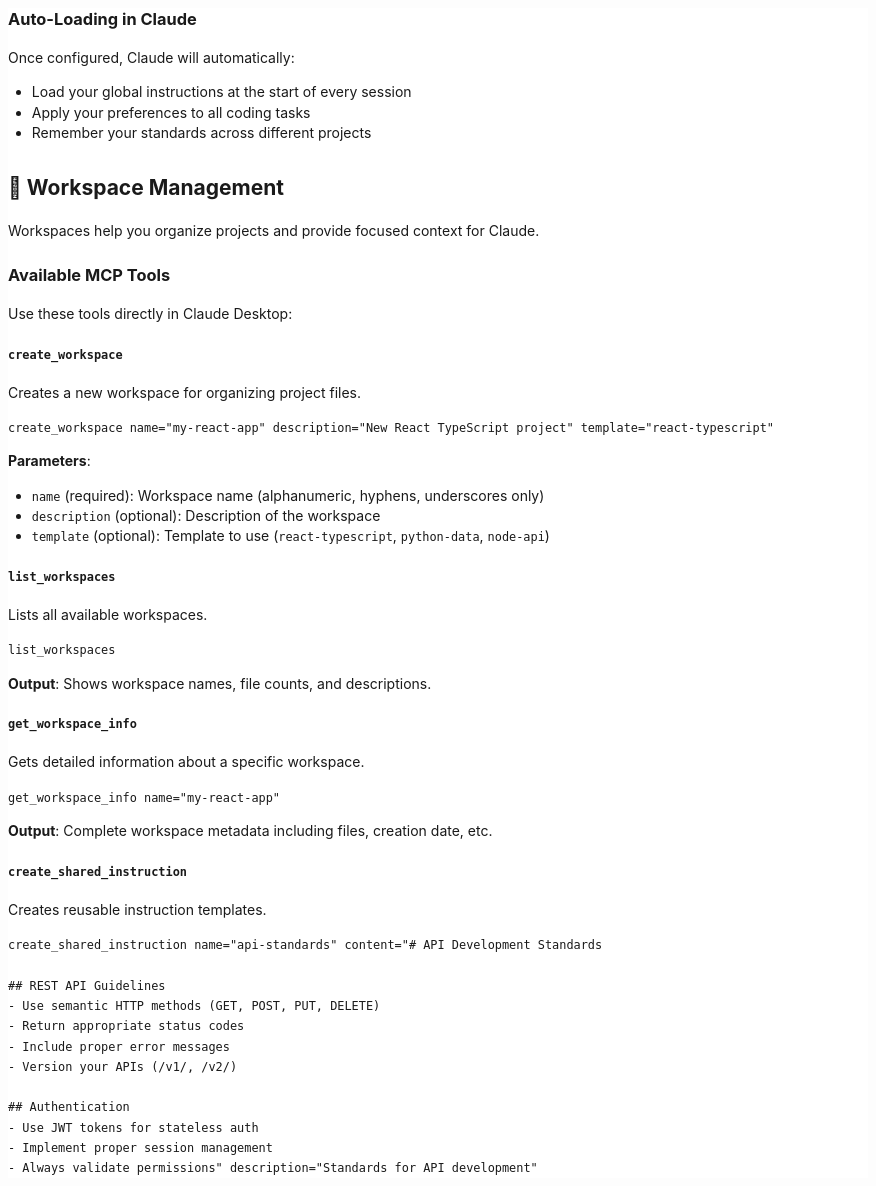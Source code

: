 ### Auto-Loading in Claude

Once configured, Claude will automatically:

- Load your global instructions at the start of every session
- Apply your preferences to all coding tasks
- Remember your standards across different projects

## 📁 Workspace Management

Workspaces help you organize projects and provide focused context for Claude.

### Available MCP Tools

Use these tools directly in Claude Desktop:

#### `create_workspace`

Creates a new workspace for organizing project files.

```
create_workspace name="my-react-app" description="New React TypeScript project" template="react-typescript"
```

**Parameters**:

- `name` (required): Workspace name (alphanumeric, hyphens, underscores only)
- `description` (optional): Description of the workspace
- `template` (optional): Template to use (`react-typescript`, `python-data`, `node-api`)

#### `list_workspaces`

Lists all available workspaces.

```
list_workspaces
```

**Output**: Shows workspace names, file counts, and descriptions.

#### `get_workspace_info`

Gets detailed information about a specific workspace.

```
get_workspace_info name="my-react-app"
```

**Output**: Complete workspace metadata including files, creation date, etc.

#### `create_shared_instruction`

Creates reusable instruction templates.

```
create_shared_instruction name="api-standards" content="# API Development Standards

## REST API Guidelines
- Use semantic HTTP methods (GET, POST, PUT, DELETE)
- Return appropriate status codes
- Include proper error messages
- Version your APIs (/v1/, /v2/)

## Authentication
- Use JWT tokens for stateless auth
- Implement proper session management
- Always validate permissions" description="Standards for API development"
```
